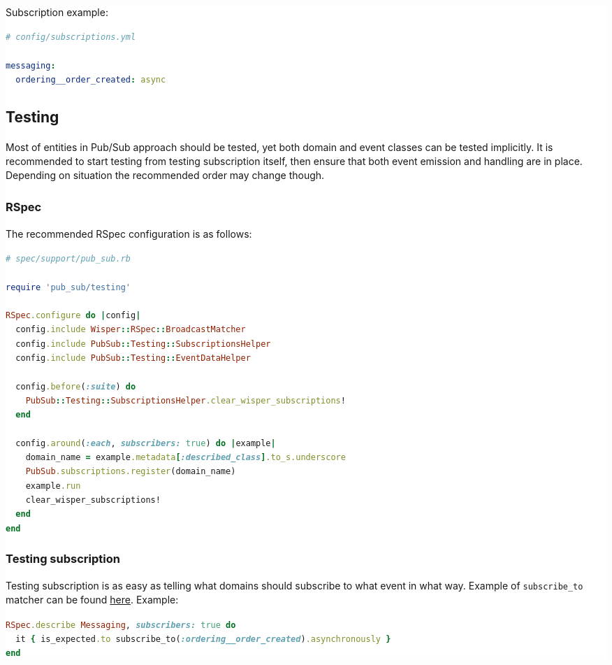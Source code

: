 Subscription example:

```yaml
# config/subscriptions.yml

messaging:
  ordering__order_created: async
```

## Testing

Most of entities in Pub/Sub approach should be tested, yet both domain and event classes can be tested implicitly.
It is recommended to start testing from testing subscription itself, then ensure that both event emission and handling are in place. Depending on situation the recommended order may change though.

### RSpec

The recommended RSpec configuration is as follows:

```ruby
# spec/support/pub_sub.rb
 
require 'pub_sub/testing'

RSpec.configure do |config|
  config.include Wisper::RSpec::BroadcastMatcher
  config.include PubSub::Testing::SubscriptionsHelper
  config.include PubSub::Testing::EventDataHelper

  config.before(:suite) do
    PubSub::Testing::SubscriptionsHelper.clear_wisper_subscriptions!
  end

  config.around(:each, subscribers: true) do |example|
    domain_name = example.metadata[:described_class].to_s.underscore
    PubSub.subscriptions.register(domain_name)
    example.run
    clear_wisper_subscriptions!
  end
end
```

### Testing subscription

Testing subscription is as easy as telling what domains should subscribe to what event in what way.
Example of `subscribe_to` matcher can be found [here](https://gist.github.com/stevo/bd11c8dae812c919de6a61d1292dbfe1).
Example:

```ruby
RSpec.describe Messaging, subscribers: true do
  it { is_expected.to subscribe_to(:ordering__order_created).asynchronously }
end
```
